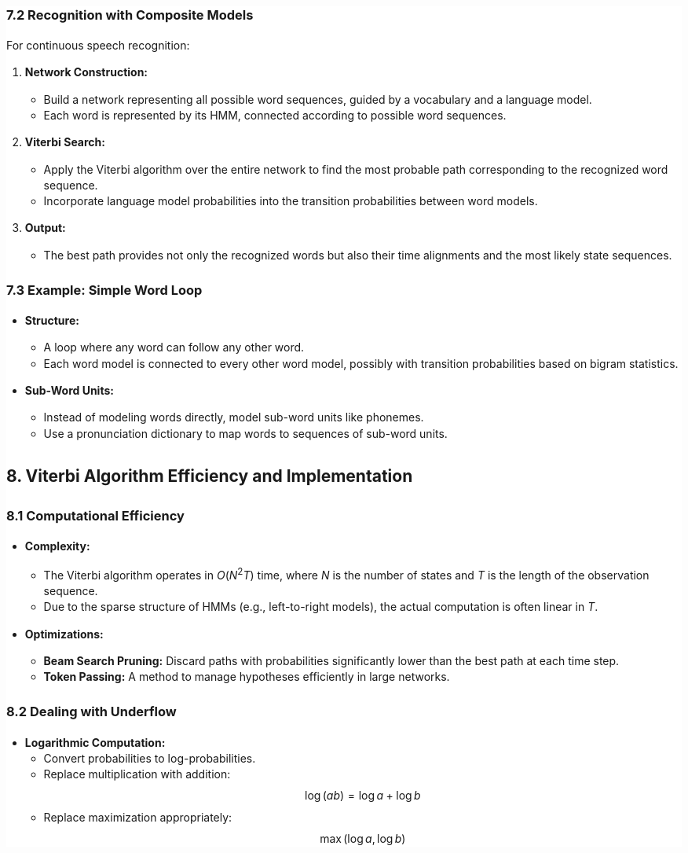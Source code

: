 ### 7.2 Recognition with Composite Models
For continuous speech recognition:
1. **Network Construction:**
   - Build a network representing all possible word sequences, guided by a vocabulary and a language model.
   - Each word is represented by its HMM, connected according to possible word sequences.

2. **Viterbi Search:**
   - Apply the Viterbi algorithm over the entire network to find the most probable path corresponding to the recognized word sequence.
   - Incorporate language model probabilities into the transition probabilities between word models.

3. **Output:**
   - The best path provides not only the recognized words but also their time alignments and the most likely state sequences.

### 7.3 Example: Simple Word Loop
- **Structure:**
  - A loop where any word can follow any other word.
  - Each word model is connected to every other word model, possibly with transition probabilities based on bigram statistics.

- **Sub-Word Units:**
  - Instead of modeling words directly, model sub-word units like phonemes.
  - Use a pronunciation dictionary to map words to sequences of sub-word units.

## 8. Viterbi Algorithm Efficiency and Implementation

### 8.1 Computational Efficiency
- **Complexity:**
  - The Viterbi algorithm operates in $O(N^2T)$ time, where $N$ is the number of states and $T$ is the length of the observation sequence.
  - Due to the sparse structure of HMMs (e.g., left-to-right models), the actual computation is often linear in $T$.

- **Optimizations:**
  - **Beam Search Pruning:** Discard paths with probabilities significantly lower than the best path at each time step.
  - **Token Passing:** A method to manage hypotheses efficiently in large networks.

### 8.2 Dealing with Underflow
- **Logarithmic Computation:**
  - Convert probabilities to log-probabilities.
  - Replace multiplication with addition:
    $$
    \log(ab) = \log a + \log b
    $$
  - Replace maximization appropriately:
    $$
    \max(\log a, \log b)
    $$
